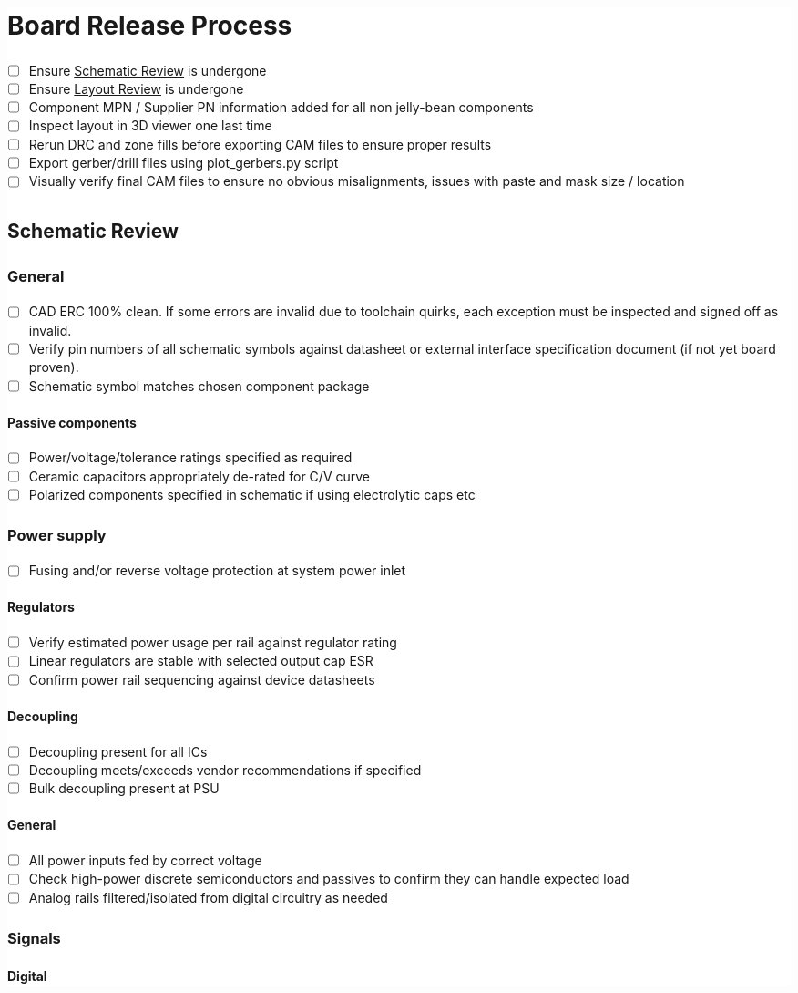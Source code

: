 # Board Release Process

* [ ] Ensure [Schematic Review](#schematic-review) is undergone
* [ ] Ensure [Layout Review](#layout-review) is undergone
* [ ] Component MPN / Supplier PN information added for all non jelly-bean components
* [ ] Inspect layout in 3D viewer one last time
* [ ] Rerun DRC and zone fills before exporting CAM files to ensure proper results
* [ ] Export gerber/drill files using plot_gerbers.py script
* [ ] Visually verify final CAM files to ensure no obvious misalignments, issues with paste and mask size / location

## Schematic Review
### General

* [ ] CAD ERC 100% clean. If some errors are invalid due to toolchain quirks, each exception must be inspected and signed
off as invalid.
* [ ] Verify pin numbers of all schematic symbols against datasheet or external interface specification document (if not yet board proven).
* [ ] Schematic symbol matches chosen component package

#### Passive components
* [ ] Power/voltage/tolerance ratings specified as required
* [ ] Ceramic capacitors appropriately de-rated for C/V curve
* [ ] Polarized components specified in schematic if using electrolytic caps etc

### Power supply

* [ ] Fusing and/or reverse voltage protection at system power inlet

#### Regulators

* [ ] Verify estimated power usage per rail against regulator rating
* [ ] Linear regulators are stable with selected output cap ESR
* [ ] Confirm power rail sequencing against device datasheets

#### Decoupling
* [ ] Decoupling present for all ICs
* [ ] Decoupling meets/exceeds vendor recommendations if specified
* [ ] Bulk decoupling present at PSU

#### General
* [ ] All power inputs fed by correct voltage
* [ ] Check high-power discrete semiconductors and passives to confirm they can handle expected load
* [ ] Analog rails filtered/isolated from digital circuitry as needed

### Signals

#### Digital
